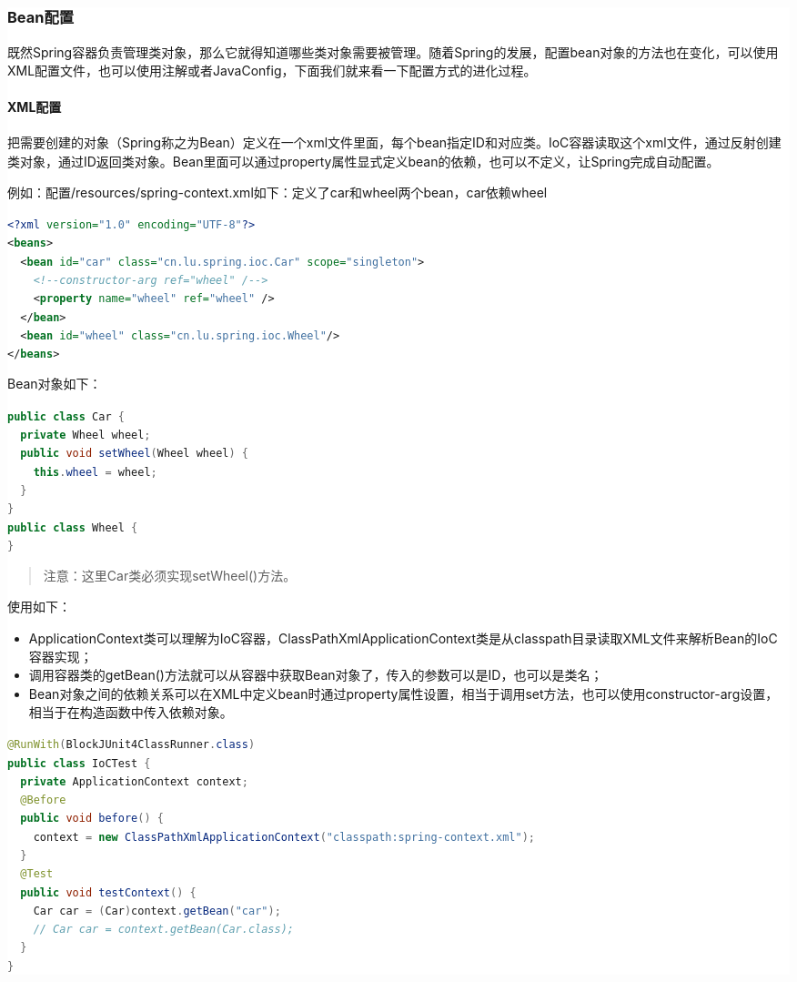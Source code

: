 ### Bean配置

既然Spring容器负责管理类对象，那么它就得知道哪些类对象需要被管理。随着Spring的发展，配置bean对象的方法也在变化，可以使用XML配置文件，也可以使用注解或者JavaConfig，下面我们就来看一下配置方式的进化过程。

#### XML配置

把需要创建的对象（Spring称之为Bean）定义在一个xml文件里面，每个bean指定ID和对应类。IoC容器读取这个xml文件，通过反射创建类对象，通过ID返回类对象。Bean里面可以通过property属性显式定义bean的依赖，也可以不定义，让Spring完成自动配置。

例如：配置/resources/spring-context.xml如下：定义了car和wheel两个bean，car依赖wheel

```xml
<?xml version="1.0" encoding="UTF-8"?>
<beans>
  <bean id="car" class="cn.lu.spring.ioc.Car" scope="singleton">
    <!--constructor-arg ref="wheel" /-->
    <property name="wheel" ref="wheel" />
  </bean>
  <bean id="wheel" class="cn.lu.spring.ioc.Wheel"/>
</beans>
```

Bean对象如下：

```java
public class Car {
  private Wheel wheel;
  public void setWheel(Wheel wheel) {
    this.wheel = wheel;
  }
}
public class Wheel {
}
```

> 注意：这里Car类必须实现setWheel()方法。

使用如下：

- ApplicationContext类可以理解为IoC容器，ClassPathXmlApplicationContext类是从classpath目录读取XML文件来解析Bean的IoC容器实现；
- 调用容器类的getBean()方法就可以从容器中获取Bean对象了，传入的参数可以是ID，也可以是类名；
- Bean对象之间的依赖关系可以在XML中定义bean时通过property属性设置，相当于调用set方法，也可以使用constructor-arg设置，相当于在构造函数中传入依赖对象。

```java
@RunWith(BlockJUnit4ClassRunner.class)
public class IoCTest {
  private ApplicationContext context;
  @Before
  public void before() {
    context = new ClassPathXmlApplicationContext("classpath:spring-context.xml");
  }
  @Test
  public void testContext() {
    Car car = (Car)context.getBean("car");
    // Car car = context.getBean(Car.class);
  }
}
```
